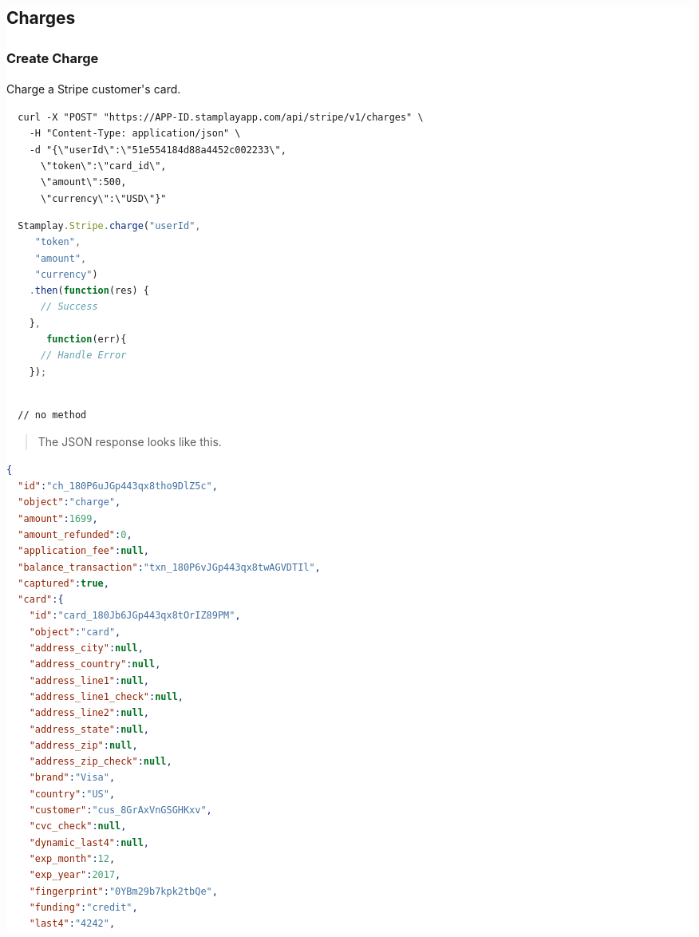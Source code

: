 ## Charges



### Create Charge

Charge a Stripe customer's card.

~~~ shell
  curl -X "POST" "https://APP-ID.stamplayapp.com/api/stripe/v1/charges" \
    -H "Content-Type: application/json" \
    -d "{\"userId\":\"51e554184d88a4452c002233\",
      \"token\":\"card_id\",
      \"amount\":500,
      \"currency\":\"USD\"}"
~~~

~~~ javascript
  Stamplay.Stripe.charge("userId",
     "token",
     "amount",
     "currency")
    .then(function(res) {
      // Success
    },
       function(err){
      // Handle Error
    });
      
~~~

~~~ nodejs
  // no method
~~~

> The JSON response looks like this.

~~~ json
{
  "id":"ch_180P6uJGp443qx8tho9DlZ5c",
  "object":"charge",
  "amount":1699,
  "amount_refunded":0,
  "application_fee":null,
  "balance_transaction":"txn_180P6vJGp443qx8twAGVDTIl",
  "captured":true,
  "card":{
    "id":"card_180Jb6JGp443qx8tOrIZ89PM",
    "object":"card",
    "address_city":null,
    "address_country":null,
    "address_line1":null,
    "address_line1_check":null,
    "address_line2":null,
    "address_state":null,
    "address_zip":null,
    "address_zip_check":null,
    "brand":"Visa",
    "country":"US",
    "customer":"cus_8GrAxVnGSGHKxv",
    "cvc_check":null,
    "dynamic_last4":null,
    "exp_month":12,
    "exp_year":2017,
    "fingerprint":"0YBm29b7kpk2tbQe",
    "funding":"credit",
    "last4":"4242",
~~~